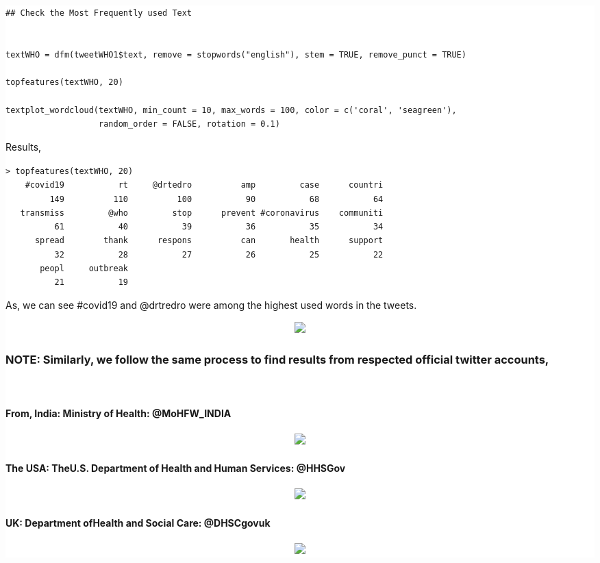 ```
## Check the Most Frequently used Text


textWHO = dfm(tweetWHO1$text, remove = stopwords("english"), stem = TRUE, remove_punct = TRUE)

topfeatures(textWHO, 20)

textplot_wordcloud(textWHO, min_count = 10, max_words = 100, color = c('coral', 'seagreen'),
                   random_order = FALSE, rotation = 0.1)
```

Results,
```
> topfeatures(textWHO, 20)
    #covid19           rt     @drtedro          amp         case      countri 
         149          110          100           90           68           64 
   transmiss         @who         stop      prevent #coronavirus    communiti 
          61           40           39           36           35           34 
      spread        thank      respons          can       health      support 
          32           28           27           26           25           22 
       peopl     outbreak 
          21           19 
```

As, we can see #covid19 and @drtredro were among the highest used words in the tweets. 

<p align="center"><img width=86% src=https://user-images.githubusercontent.com/44467789/76827473-e2c75300-6844-11ea-8f78-d7015ce95ce5.png>
  
  
<br>

### NOTE: Similarly, we follow the same process to find results from respected official twitter accounts, 
<br>

#### From, India: Ministry of Health: @MoHFW_INDIA

<p align="center"><img width=86% src=https://user-images.githubusercontent.com/44467789/76827876-c7107c80-6845-11ea-83f4-bcb5bb31bd2d.png>

<br>

#### The USA: TheU.S. Department of Health and Human Services: @HHSGov

<p align="center"><img width=86% src=https://user-images.githubusercontent.com/44467789/76828007-050da080-6846-11ea-9e01-209fef955b25.png>
 
 <br>
 
#### UK: Department ofHealth and Social Care: @DHSCgovuk

<p align="center"><img width=86% src=https://user-images.githubusercontent.com/44467789/76828091-325a4e80-6846-11ea-97e0-219e97556972.png>
 
<br>
